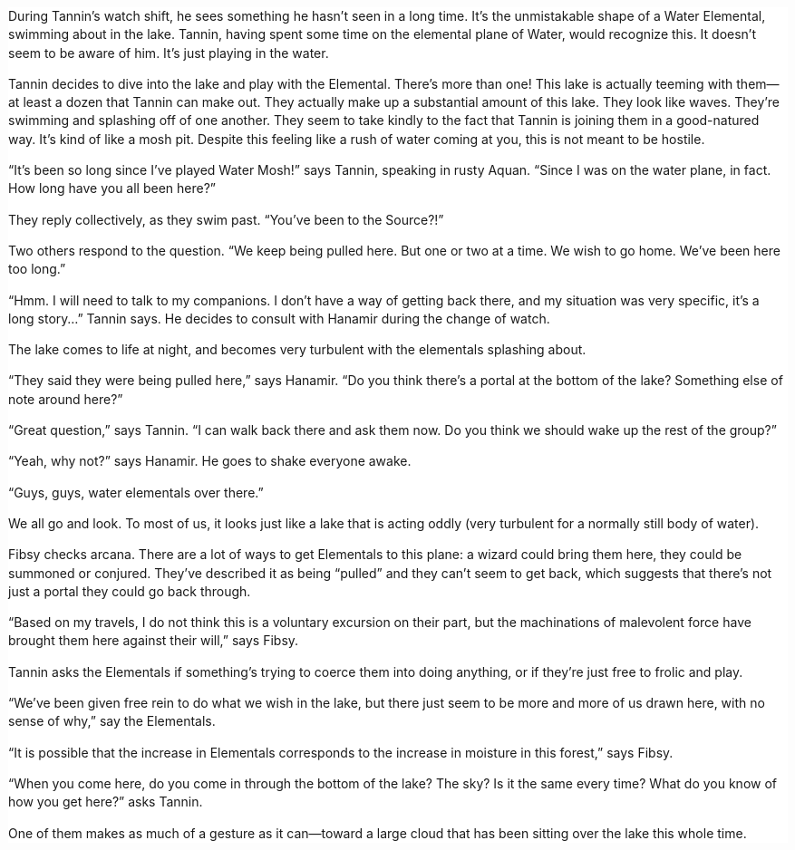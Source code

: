 During Tannin’s watch shift, he sees something he hasn’t seen in a long time. It’s the unmistakable shape of a Water Elemental, swimming about in the lake. Tannin, having spent some time on the elemental plane of Water, would recognize this. It doesn’t seem to be aware of him. It’s just playing in the water. 

Tannin decides to dive into the lake and play with the Elemental. There’s more than one! This lake is actually teeming with them—at least a dozen that Tannin can make out. They actually make up a substantial amount of this lake. They look like waves. They’re swimming and splashing off of one another. They seem to take kindly to the fact that Tannin is joining them in a good-natured way. It’s kind of like a mosh pit. Despite this feeling like a rush of water coming at you, this is not meant to be hostile. 

“It’s been so long since I’ve played Water Mosh!” says Tannin, speaking in rusty Aquan. “Since I was on the water plane, in fact. How long have you all been here?”

They reply collectively, as they swim past. “You’ve been to the Source?!”

Two others respond to the question. “We keep being pulled here. But one or two at a time. We wish to go home. We’ve been here too long.”

“Hmm. I will need to talk to my companions. I don’t have a way of getting back there, and my situation was very specific, it’s a long story…” Tannin says. He decides to consult with Hanamir during the change of watch.

The lake comes to life at night, and becomes very turbulent with the elementals splashing about. 

“They said they were being pulled here,” says Hanamir. “Do you think there’s a portal at the bottom of the lake? Something else of note around here?”

“Great question,” says Tannin. “I can walk back there and ask them now. Do you think we should wake up the rest of the group?”

“Yeah, why not?” says Hanamir. He goes to shake everyone awake.

“Guys, guys, water elementals over there.” 

We all go and look. To most of us, it looks just like a lake that is acting oddly (very turbulent for a normally still body of water). 

Fibsy checks arcana. There are a lot of ways to get Elementals to this plane: a wizard could bring them here, they could be summoned or conjured. They’ve described it as being “pulled” and they can’t seem to get back, which suggests that there’s not just a portal they could go back through. 

“Based on my travels, I do not think this is a voluntary excursion on their part, but the machinations of malevolent force have brought them here against their will,” says Fibsy.

Tannin asks the Elementals if something’s trying to coerce them into doing anything, or if they’re just free to frolic and play.

“We’ve been given free rein to do what we wish in the lake, but there just seem to be more and more of us drawn here, with no sense of why,” say the Elementals.

“It is possible that the increase in Elementals corresponds to the increase in moisture in this forest,” says Fibsy. 

“When you come here, do you come in through the bottom of the lake? The sky? Is it the same every time? What do you know of how you get here?” asks Tannin.

One of them makes as much of a gesture as it can—toward a large cloud that has been sitting over the lake this whole time.
